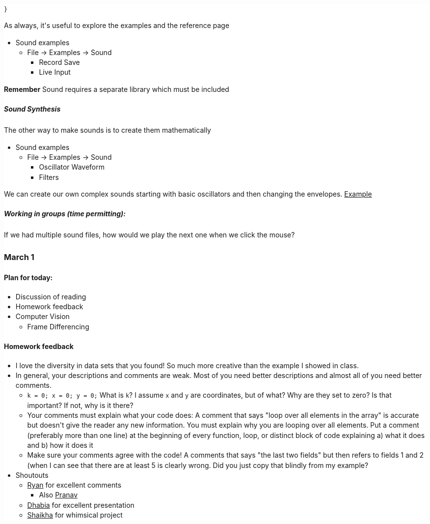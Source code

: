 ````
}
````

As always, it's useful to explore the examples and the reference page

- Sound examples
	- File -> Examples -> Sound
		- Record Save
		- Live Input

**Remember**
Sound requires a separate library which must be included

##### Sound Synthesis

The other way to make sounds is to create them mathematically

- Sound examples
	- File -> Examples -> Sound
		- Oscillator Waveform
		- Filters

We can create our own complex sounds starting with basic oscillators and then
changing the envelopes. [Example](https://github.com/aaronsherwood/introduction_interactive_media/blob/master/processingExamples/sound/synthesis/synthesis.pde)

##### Working in groups (time permitting):
If we had multiple sound files, how would we play the
next one when we click the mouse?

### March 1
#### Plan for today: 

- Discussion of reading 
- Homework feedback
- Computer Vision
	- Frame Differencing

#### Homework feedback

- I love the diversity in data sets that you found! So much more creative than
	the example I showed in class.
- In general, your descriptions and comments are weak. Most of you need
	better descriptions and almost all of you need better comments.
	- `k = 0; x = 0; y = 0;` What is `k`? I assume `x` and `y` are coordinates,
		but of what? Why are they set to zero? Is that important? If not, why is
		it there?
	- Your comments must explain what your code does: A comment that says "loop
		over all elements in the array" is accurate but doesn't give the reader
		any new information. You must explain why you are looping over all
		elements. Put a comment (preferably more than one line) at the beginning
		of every function, loop, or distinct block of code explaining a) what it
		does and b) how it does it
	- Make sure your comments agree with the code! A comments that says "the
		last two fields" but then refers to fields 1 and 2 (when I can see that
		there are at least 5 is clearly wrong. Did you just copy that blindly from
		my example?
- Shoutouts 
	- [Ryan](https://github.com/ryanrichardsmith/IntroductionToInteractiveMedia/blob/main/Feb22/playlist.js) for excellent comments
		- Also
			[Pranav](https://github.com/sripranav9/IntroductionToInteractiveMedia/blob/main/February22/dataVisualization.js)
	- [Dhabia](https://github.com/noorajabir/IntroToIM/tree/main/Feb%2022) for excellent presentation
	- [Shaikha](https://github.com/ShaikhaAlN/IntroToIM/tree/main/Feb22) for whimsical project
